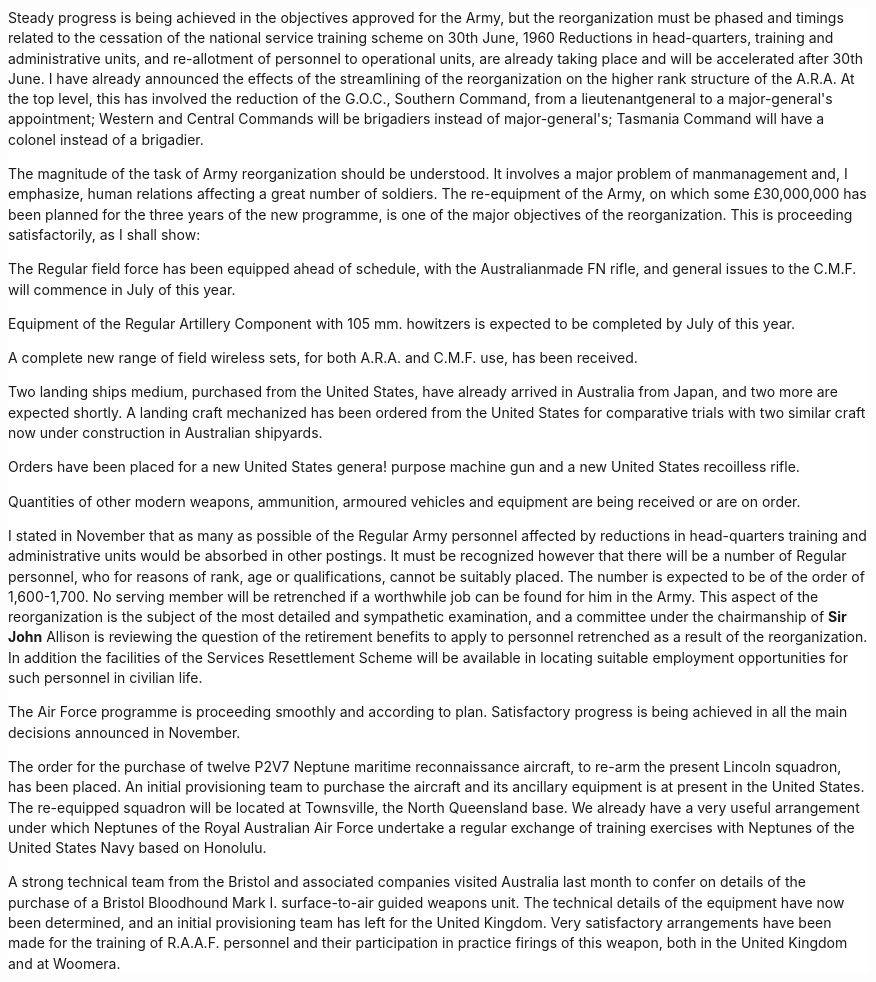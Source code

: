 Steady progress is being achieved in the objectives approved for the Army, but the reorganization must be phased and timings related to the cessation of the national service training scheme on 30th June, 1960 Reductions in head-quarters, training and administrative units, and re-allotment of personnel to operational units, are already taking place and will be accelerated after 30th June. I have already announced the effects of the streamlining of the reorganization on the higher rank structure of the A.R.A. At the top level, this has involved the reduction of the G.O.C., Southern Command, from a lieutenantgeneral to a major-general's appointment; Western and Central Commands will be brigadiers instead of major-general's; Tasmania Command will have a colonel instead of a brigadier. 

The magnitude of the task of Army reorganization should be understood. It involves a major problem of manmanagement and, I emphasize, human relations affecting a great number of soldiers. The re-equipment of the Army, on which some £30,000,000 has been planned for the three years of the new programme, is one of the major objectives of the reorganization. This is proceeding satisfactorily, as I shall show: 

The Regular field force has been equipped ahead of schedule, with the Australianmade FN rifle, and general issues to the C.M.F. will commence in July of this year. 

Equipment of the Regular Artillery Component with 105 mm. howitzers is expected to be completed by July of this year. 

A complete new range of field wireless sets, for both A.R.A. and C.M.F. use, has been received. 

Two landing ships medium, purchased from the United States, have already arrived in Australia from Japan, and two more are expected shortly. A landing craft mechanized has been ordered from the United States for comparative trials with two similar craft now under construction in Australian shipyards. 

Orders have been placed for a new United States genera! purpose machine gun and a new United States recoilless rifle. 

Quantities of other modern weapons, ammunition, armoured vehicles and equipment are being received or are on order. 

I stated in November that as many as possible of the Regular Army personnel affected by reductions in head-quarters training and administrative units would be absorbed in other postings. It must be recognized however that there will be a number of Regular personnel, who for reasons of rank, age or qualifications, cannot be suitably placed. The number is expected to be of the order of 1,600-1,700. No serving member will be retrenched if a worthwhile job can be found for him in the Army. This aspect of the reorganization is the subject of the most detailed and sympathetic examination, and a committee under the chairmanship of  **Sir John**  Allison is reviewing the question of the retirement benefits to apply to personnel retrenched as a result of the reorganization. In addition the facilities of the Services Resettlement Scheme will be available in locating suitable employment opportunities for such personnel in civilian life. 

The Air Force programme is proceeding smoothly and according to plan. Satisfactory progress is being achieved in all the main decisions announced in November. 

The order for the purchase of twelve P2V7 Neptune maritime reconnaissance aircraft, to re-arm the present Lincoln squadron, has been placed. An initial provisioning team to purchase the aircraft and its ancillary equipment is at present in the United States. The re-equipped squadron will be located at Townsville, the North Queensland base. We already have a very useful arrangement under which Neptunes of the Royal Australian Air Force undertake a regular exchange of training exercises with Neptunes of the United States Navy based on Honolulu. 

A strong technical team from the Bristol and associated companies visited Australia last month to confer on details of the purchase of a Bristol Bloodhound Mark I. surface-to-air guided weapons unit. The technical details of the equipment have now been determined, and an initial provisioning team has left for the United Kingdom. Very satisfactory arrangements have been made for the training of R.A.A.F. personnel and their participation in practice firings of this weapon, both in the United Kingdom and at Woomera. 
